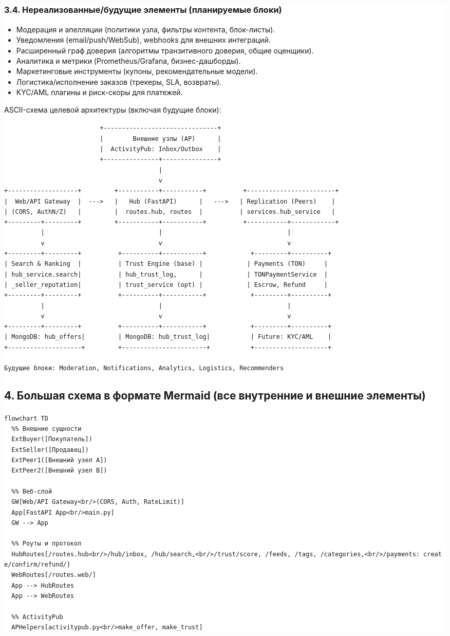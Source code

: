 ### 3.4. Нереализованные/будущие элементы (планируемые блоки)
- Модерация и апелляции (политики узла, фильтры контента, блок-листы).
- Уведомления (email/push/WebSub), webhooks для внешних интеграций.
- Расширенный граф доверия (алгоритмы транзитивного доверия, общие оценщики).
- Аналитика и метрики (Prometheus/Grafana, бизнес-дашборды).
- Маркетинговые инструменты (купоны, рекомендательные модели).
- Логистика/исполнение заказов (трекеры, SLA, возвраты).
- KYC/AML плагины и риск-скоры для платежей.

ASCII-схема целевой архитектуры (включая будущие блоки):
```
                          +-------------------------------+
                          |        Внешние узлы (AP)      |
                          |  ActivityPub: Inbox/Outbox    |
                          +---------------+---------------+
                                          |
                                          v
+-------------------+         +-----------+-----------+          +------------------------+
|  Web/API Gateway  |  --->   |   Hub (FastAPI)      |   --->   | Replication (Peers)    |
| (CORS, AuthN/Z)   |         |  routes.hub, routes  |          | services.hub_service   |
+---------+---------+         +-----------+-----------+          +-----------+------------+
          |                               |                                  |
          v                               v                                  v
+---------+---------+          +----------+-----------+            +---------+----------+
| Search & Ranking  |          | Trust Engine (base) |            | Payments (TON)     |
| hub_service.search|          | hub_trust_log,      |            | TONPaymentService  |
| _seller_reputation|          | trust_service (opt) |            | Escrow, Refund     |
+---------+---------+          +----------+-----------+            +---------+----------+
          |                               |                                  |
          v                               v                                  v
+---------+---------+          +----------+-----------+            +---------+----------+
| MongoDB: hub_offers|         | MongoDB: hub_trust_log|           | Future: KYC/AML    |
+--------------------+         +-----------------------+           +--------------------+

Будущие блоки: Moderation, Notifications, Analytics, Logistics, Recommenders
```


## 4. Большая схема в формате Mermaid (все внутренние и внешние элементы)

```mermaid
flowchart TD
  %% Внешние сущности
  ExtBuyer([Покупатель])
  ExtSeller([Продавец])
  ExtPeer1([Внешний узел A])
  ExtPeer2([Внешний узел B])

  %% Веб-слой
  GW[Web/API Gateway<br/>(CORS, Auth, RateLimit)]
  App[FastAPI App<br/>main.py]
  GW --> App

  %% Роуты и протокол
  HubRoutes[/routes.hub<br/>/hub/inbox, /hub/search,<br/>/trust/score, /feeds, /tags, /categories,<br/>/payments: create/confirm/refund/]
  WebRoutes[/routes.web/]
  App --> HubRoutes
  App --> WebRoutes

  %% ActivityPub
  APHelpers[activitypub.py<br/>make_offer, make_trust]
```